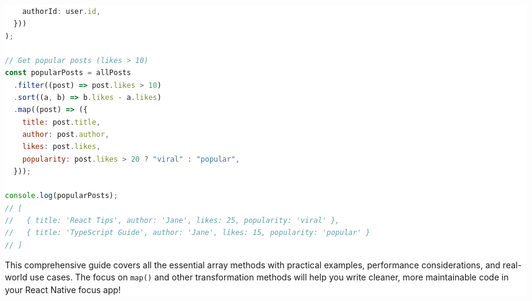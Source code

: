 ```javascript
    authorId: user.id,
  }))
);

// Get popular posts (likes > 10)
const popularPosts = allPosts
  .filter((post) => post.likes > 10)
  .sort((a, b) => b.likes - a.likes)
  .map((post) => ({
    title: post.title,
    author: post.author,
    likes: post.likes,
    popularity: post.likes > 20 ? "viral" : "popular",
  }));

console.log(popularPosts);
// [
//   { title: 'React Tips', author: 'Jane', likes: 25, popularity: 'viral' },
//   { title: 'TypeScript Guide', author: 'Jane', likes: 15, popularity: 'popular' }
// ]
```

This comprehensive guide covers all the essential array methods with practical examples, performance considerations, and real-world use cases. The focus on `map()` and other transformation methods will help you write cleaner, more maintainable code in your React Native focus app!
